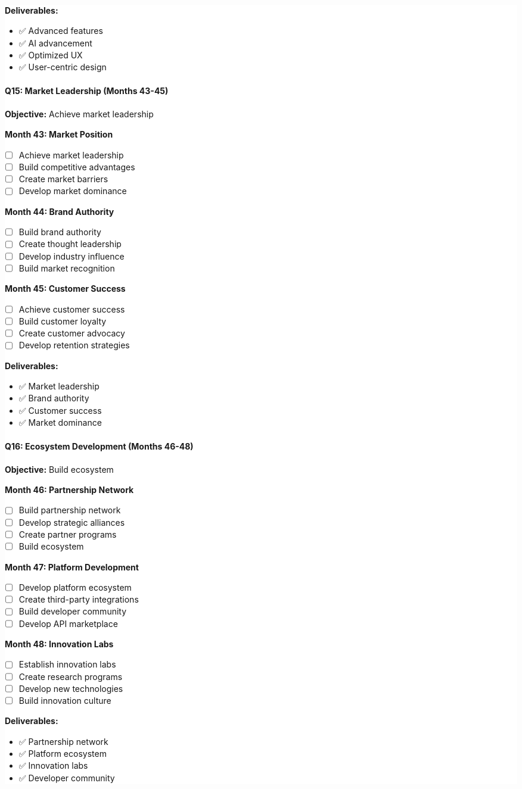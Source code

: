 **Deliverables:**
- ✅ Advanced features
- ✅ AI advancement
- ✅ Optimized UX
- ✅ User-centric design

#### Q15: Market Leadership (Months 43-45)
**Objective:** Achieve market leadership

**Month 43: Market Position**
- [ ] Achieve market leadership
- [ ] Build competitive advantages
- [ ] Create market barriers
- [ ] Develop market dominance

**Month 44: Brand Authority**
- [ ] Build brand authority
- [ ] Create thought leadership
- [ ] Develop industry influence
- [ ] Build market recognition

**Month 45: Customer Success**
- [ ] Achieve customer success
- [ ] Build customer loyalty
- [ ] Create customer advocacy
- [ ] Develop retention strategies

**Deliverables:**
- ✅ Market leadership
- ✅ Brand authority
- ✅ Customer success
- ✅ Market dominance

#### Q16: Ecosystem Development (Months 46-48)
**Objective:** Build ecosystem

**Month 46: Partnership Network**
- [ ] Build partnership network
- [ ] Develop strategic alliances
- [ ] Create partner programs
- [ ] Build ecosystem

**Month 47: Platform Development**
- [ ] Develop platform ecosystem
- [ ] Create third-party integrations
- [ ] Build developer community
- [ ] Develop API marketplace

**Month 48: Innovation Labs**
- [ ] Establish innovation labs
- [ ] Create research programs
- [ ] Develop new technologies
- [ ] Build innovation culture

**Deliverables:**
- ✅ Partnership network
- ✅ Platform ecosystem
- ✅ Innovation labs
- ✅ Developer community
